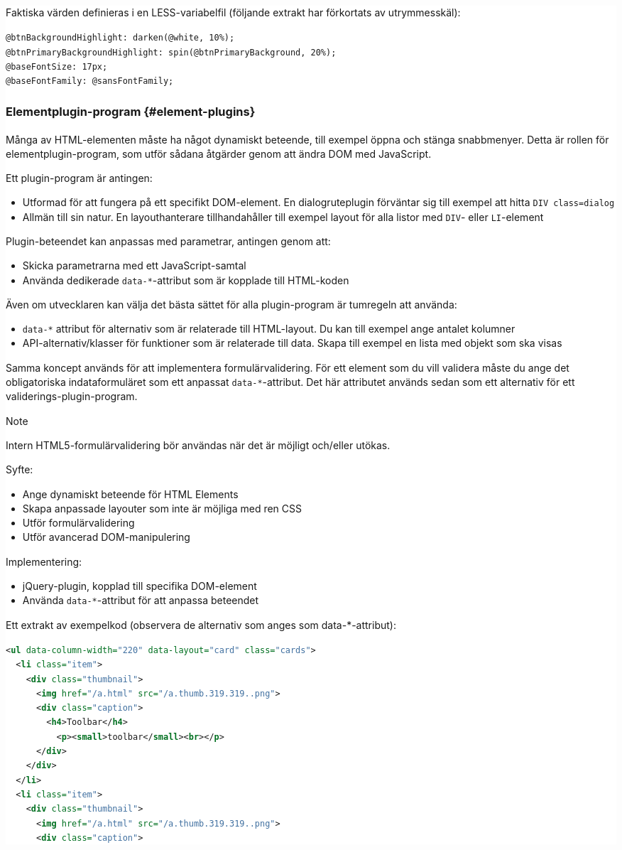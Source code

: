 Faktiska värden definieras i en LESS-variabelfil (följande extrakt har förkortats av utrymmesskäl):

```xml
@btnBackgroundHighlight: darken(@white, 10%);
@btnPrimaryBackgroundHighlight: spin(@btnPrimaryBackground, 20%);
@baseFontSize: 17px;
@baseFontFamily: @sansFontFamily;
```

### Elementplugin-program {#element-plugins}

Många av HTML-elementen måste ha något dynamiskt beteende, till exempel öppna och stänga snabbmenyer. Detta är rollen för elementplugin-program, som utför sådana åtgärder genom att ändra DOM med JavaScript.

Ett plugin-program är antingen:

* Utformad för att fungera på ett specifikt DOM-element. En dialogruteplugin förväntar sig till exempel att hitta `DIV class=dialog`
* Allmän till sin natur. En layouthanterare tillhandahåller till exempel layout för alla listor med `DIV`- eller `LI`-element

Plugin-beteendet kan anpassas med parametrar, antingen genom att:

* Skicka parametrarna med ett JavaScript-samtal
* Använda dedikerade `data-*`-attribut som är kopplade till HTML-koden

Även om utvecklaren kan välja det bästa sättet för alla plugin-program är tumregeln att använda:

* `data-*` attribut för alternativ som är relaterade till HTML-layout. Du kan till exempel ange antalet kolumner
* API-alternativ/klasser för funktioner som är relaterade till data. Skapa till exempel en lista med objekt som ska visas

Samma koncept används för att implementera formulärvalidering. För ett element som du vill validera måste du ange det obligatoriska indataformuläret som ett anpassat `data-*`-attribut. Det här attributet används sedan som ett alternativ för ett validerings-plugin-program.

>[!NOTE]
>
>Intern HTML5-formulärvalidering bör användas när det är möjligt och/eller utökas.

Syfte:

* Ange dynamiskt beteende för HTML Elements
* Skapa anpassade layouter som inte är möjliga med ren CSS
* Utför formulärvalidering
* Utför avancerad DOM-manipulering

Implementering:

* jQuery-plugin, kopplad till specifika DOM-element
* Använda `data-*`-attribut för att anpassa beteendet

Ett extrakt av exempelkod (observera de alternativ som anges som data-&#42;-attribut):

```xml
<ul data-column-width="220" data-layout="card" class="cards">
  <li class="item">
    <div class="thumbnail">
      <img href="/a.html" src="/a.thumb.319.319..png">
      <div class="caption">
        <h4>Toolbar</h4>
          <p><small>toolbar</small><br></p>
      </div>
    </div>
  </li>
  <li class="item">
    <div class="thumbnail">
      <img href="/a.html" src="/a.thumb.319.319..png">
      <div class="caption">
```